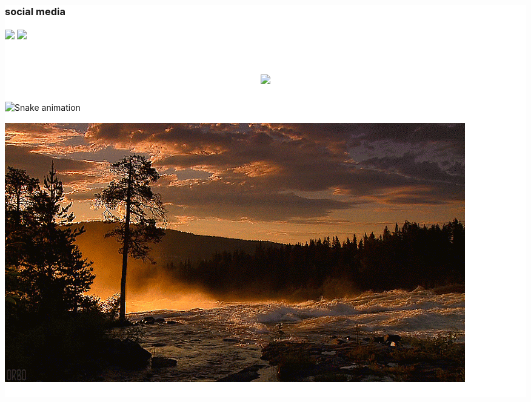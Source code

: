   ##

### social media
<div> 
  <a href="https://www.instagram.com/nicolas.borela?igsh=dTcwdXRoNHo2ZXFp" target="_blank"><img src="https://img.shields.io/badge/-Instagram-%23E4405F?style=for-the-badge&logo=instagram&logoColor=white" target="_blank"></a>
 <a href="https://discord.com/invite/nicolas_0156" target="_blank"><img src="https://img.shields.io/badge/Discord-7289DA?style=for-the-badge&logo=discord&logoColor=white" target="_blank"></a> 

<div align="left">
<h1 align="center">
    <img src="https://readme-typing-svg.herokuapp.com/?font=Righteous&size=35&center=true&vCenter=true&width=800&height=70&duration=4000&lines=Thank+You!+👍;+for+your+visit+📱+!;" />
</h1>

![Snake animation](https://github.com/tnz-py/tnz-py/blob/output/github-contribution-grid-snake.svg)


<a href="https://github.com/tnz-py/tnz-py/blob/main/paisagem.gif">
  <img src="https://raw.githubusercontent.com/tnz-py/tnz-py/refs/heads/main/paisagem.gif" alt="Sak GIF" width="100%" height="100%" style="width:auto; height:auto"/>
</a>
<img src="https://www.animatedimages.org/data/media/562/animated-line-image-0184.gif" width="1920" height=0.5/>
 
</div>
